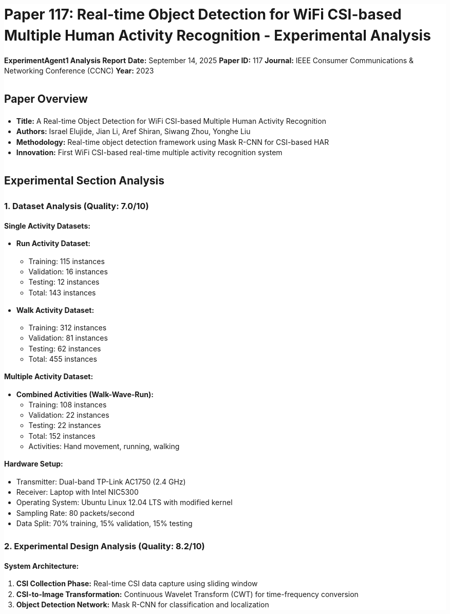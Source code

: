 # Paper 117: Real-time Object Detection for WiFi CSI-based Multiple Human Activity Recognition - Experimental Analysis

**ExperimentAgent1 Analysis Report**
**Date:** September 14, 2025
**Paper ID:** 117
**Journal:** IEEE Consumer Communications & Networking Conference (CCNC)
**Year:** 2023

## Paper Overview
- **Title:** A Real-time Object Detection for WiFi CSI-based Multiple Human Activity Recognition
- **Authors:** Israel Elujide, Jian Li, Aref Shiran, Siwang Zhou, Yonghe Liu
- **Methodology:** Real-time object detection framework using Mask R-CNN for CSI-based HAR
- **Innovation:** First WiFi CSI-based real-time multiple activity recognition system

## Experimental Section Analysis

### 1. Dataset Analysis (Quality: 7.0/10)

**Single Activity Datasets:**
- **Run Activity Dataset:**
  - Training: 115 instances
  - Validation: 16 instances
  - Testing: 12 instances
  - Total: 143 instances

- **Walk Activity Dataset:**
  - Training: 312 instances
  - Validation: 81 instances
  - Testing: 62 instances
  - Total: 455 instances

**Multiple Activity Dataset:**
- **Combined Activities (Walk-Wave-Run):**
  - Training: 108 instances
  - Validation: 22 instances
  - Testing: 22 instances
  - Total: 152 instances
  - Activities: Hand movement, running, walking

**Hardware Setup:**
- Transmitter: Dual-band TP-Link AC1750 (2.4 GHz)
- Receiver: Laptop with Intel NIC5300
- Operating System: Ubuntu Linux 12.04 LTS with modified kernel
- Sampling Rate: 80 packets/second
- Data Split: 70% training, 15% validation, 15% testing

### 2. Experimental Design Analysis (Quality: 8.2/10)

**System Architecture:**
1. **CSI Collection Phase:** Real-time CSI data capture using sliding window
2. **CSI-to-Image Transformation:** Continuous Wavelet Transform (CWT) for time-frequency conversion
3. **Object Detection Network:** Mask R-CNN for classification and localization
